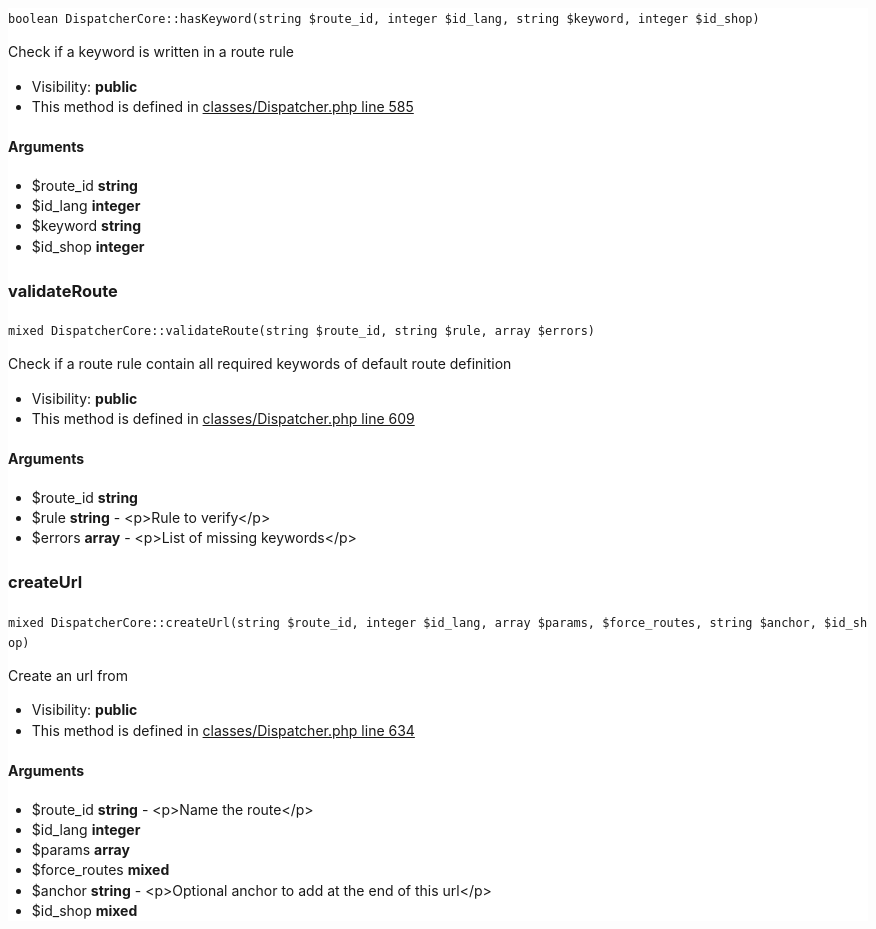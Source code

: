     boolean DispatcherCore::hasKeyword(string $route_id, integer $id_lang, string $keyword, integer $id_shop)

Check if a keyword is written in a route rule



* Visibility: **public**
* This method is defined in [classes/Dispatcher.php line 585](https://github.com/PrestaShop/PrestaShop/blob/1.6.1.1/classes/Dispatcher.php#585)


#### Arguments
* $route_id **string**
* $id_lang **integer**
* $keyword **string**
* $id_shop **integer**



### validateRoute

    mixed DispatcherCore::validateRoute(string $route_id, string $rule, array $errors)

Check if a route rule contain all required keywords of default route definition



* Visibility: **public**
* This method is defined in [classes/Dispatcher.php line 609](https://github.com/PrestaShop/PrestaShop/blob/1.6.1.1/classes/Dispatcher.php#609)


#### Arguments
* $route_id **string**
* $rule **string** - &lt;p&gt;Rule to verify&lt;/p&gt;
* $errors **array** - &lt;p&gt;List of missing keywords&lt;/p&gt;



### createUrl

    mixed DispatcherCore::createUrl(string $route_id, integer $id_lang, array $params, $force_routes, string $anchor, $id_shop)

Create an url from



* Visibility: **public**
* This method is defined in [classes/Dispatcher.php line 634](https://github.com/PrestaShop/PrestaShop/blob/1.6.1.1/classes/Dispatcher.php#634)


#### Arguments
* $route_id **string** - &lt;p&gt;Name the route&lt;/p&gt;
* $id_lang **integer**
* $params **array**
* $force_routes **mixed**
* $anchor **string** - &lt;p&gt;Optional anchor to add at the end of this url&lt;/p&gt;
* $id_shop **mixed**
